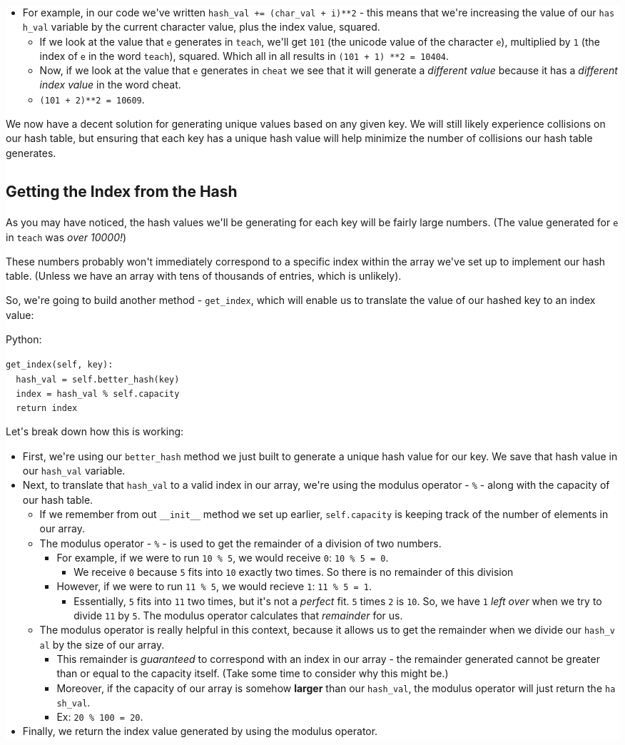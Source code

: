   - For example, in our code we've written `hash_val += (char_val + i)**2` - this means that we're increasing the value of our `hash_val` variable by the current character value, plus the index value, squared.
    - If we look at the value that `e` generates in `teach`, we'll get `101` (the unicode value of the character `e`), multiplied by `1` (the index of `e` in the word `teach`), squared. Which all in all results in `(101 + 1) **2 = 10404`.
    - Now, if we look at the value that `e` generates in `cheat` we see that it will generate a <em>different value</em> because it has a <em>different index value</em> in the word cheat.
    - `(101 + 2)**2 = 10609`.
    
We now have a decent solution for generating unique values based on any given key. We will still likely experience collisions on our hash table, but ensuring that each key has a unique hash value will help minimize the number of collisions our hash table generates.

## Getting the Index from the Hash

As you may have noticed, the hash values we'll be generating for each key will be fairly large numbers. (The value generated for `e` in `teach` was <em>over 10000!</em>)

These numbers probably won't immediately correspond to a specific index within the array we've set up to implement our hash table. (Unless we have an array with tens of thousands of entries, which is unlikely).

So, we're going to build another method - `get_index`, which will enable us to translate the value of our hashed key to an index value:

Python:
```
get_index(self, key):
  hash_val = self.better_hash(key)
  index = hash_val % self.capacity
  return index
```

Let's break down how this is working:

- First, we're using our `better_hash` method we just built to generate a unique hash value for our key. We save that hash value in our `hash_val` variable.
- Next, to translate that `hash_val` to a valid index in our array, we're using the modulus operator - `%` - along with the capacity of our hash table.
  - If we remember from out `__init__` method we set up earlier, `self.capacity` is keeping track of the number of elements in our array.
  - The modulus operator - `%` - is used to get the remainder of a division of two numbers.
    - For example, if we were to run `10 % 5`, we would receive `0`: `10 % 5 = 0`.
      - We receive `0` because `5` fits into `10` exactly two times. So there is no remainder of this division
    - However, if we were to run `11 % 5`, we would recieve `1`: `11 % 5 = 1`.
      - Essentially, `5` fits into `11` two times, but it's not a <em>perfect</em> fit. `5` times `2` is `10`. So, we have `1` <em>left over</em> when we try to divide `11` by `5`. The modulus operator calculates that <em>remainder</em> for us.
  - The modulus operator is really helpful in this context, because it allows us to get the remainder when we divide our `hash_val` by the size of our array. 
    - This remainder is <em>guaranteed</em> to correspond with an index in our array - the remainder generated cannot be greater than or equal to the capacity itself. (Take some time to consider why this might be.)
    - Moreover, if the capacity of our array is somehow <strong>larger</strong> than our `hash_val`, the modulus operator will just return the `hash_val`.
    - Ex: `20 % 100 = 20`.
- Finally, we return the index value generated by using the modulus operator.
